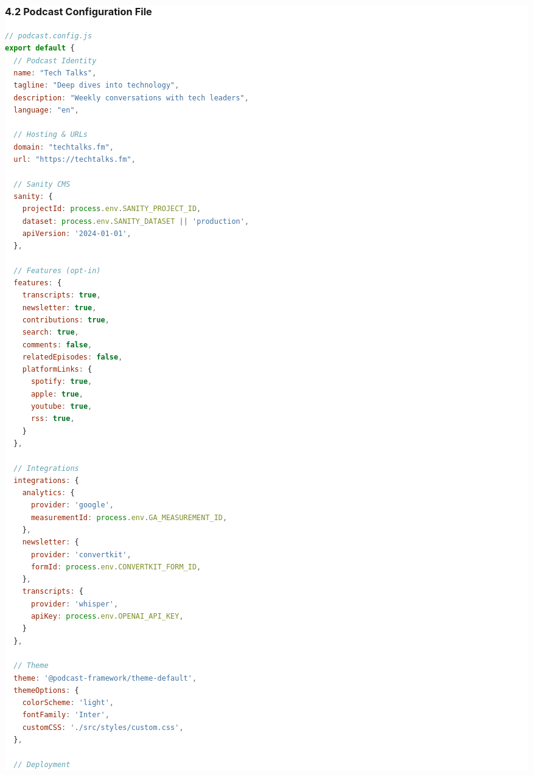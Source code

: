### 4.2 Podcast Configuration File

```javascript
// podcast.config.js
export default {
  // Podcast Identity
  name: "Tech Talks",
  tagline: "Deep dives into technology",
  description: "Weekly conversations with tech leaders",
  language: "en",

  // Hosting & URLs
  domain: "techtalks.fm",
  url: "https://techtalks.fm",

  // Sanity CMS
  sanity: {
    projectId: process.env.SANITY_PROJECT_ID,
    dataset: process.env.SANITY_DATASET || 'production',
    apiVersion: '2024-01-01',
  },

  // Features (opt-in)
  features: {
    transcripts: true,
    newsletter: true,
    contributions: true,
    search: true,
    comments: false,
    relatedEpisodes: false,
    platformLinks: {
      spotify: true,
      apple: true,
      youtube: true,
      rss: true,
    }
  },

  // Integrations
  integrations: {
    analytics: {
      provider: 'google',
      measurementId: process.env.GA_MEASUREMENT_ID,
    },
    newsletter: {
      provider: 'convertkit',
      formId: process.env.CONVERTKIT_FORM_ID,
    },
    transcripts: {
      provider: 'whisper',
      apiKey: process.env.OPENAI_API_KEY,
    }
  },

  // Theme
  theme: '@podcast-framework/theme-default',
  themeOptions: {
    colorScheme: 'light',
    fontFamily: 'Inter',
    customCSS: './src/styles/custom.css',
  },

  // Deployment
```